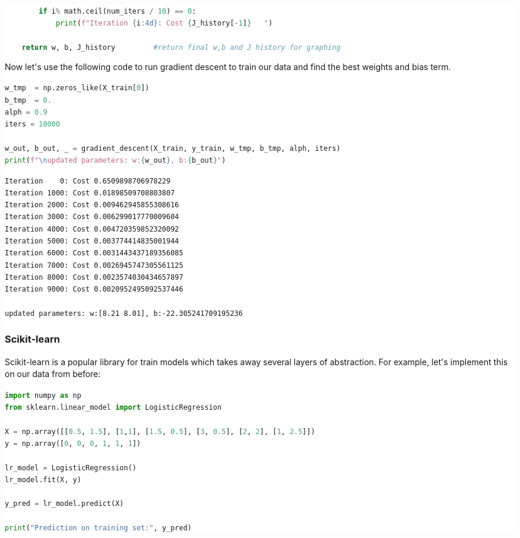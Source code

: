 ```python
        if i% math.ceil(num_iters / 10) == 0:
            print(f"Iteration {i:4d}: Cost {J_history[-1]}   ")
        
    return w, b, J_history         #return final w,b and J history for graphing
```

Now let's use the following code to run gradient descent to train our data and find the best weights and bias term.

```python
w_tmp  = np.zeros_like(X_train[0])
b_tmp  = 0.
alph = 0.9
iters = 10000

w_out, b_out, _ = gradient_descent(X_train, y_train, w_tmp, b_tmp, alph, iters) 
print(f"\nupdated parameters: w:{w_out}, b:{b_out}")
```

```
Iteration    0: Cost 0.6509898706978229   
Iteration 1000: Cost 0.01898509708803807   
Iteration 2000: Cost 0.009462945855308616   
Iteration 3000: Cost 0.006299017770009604   
Iteration 4000: Cost 0.004720359852320092   
Iteration 5000: Cost 0.003774414835001944   
Iteration 6000: Cost 0.0031443437189356085   
Iteration 7000: Cost 0.0026945747305561125   
Iteration 8000: Cost 0.0023574030434657897   
Iteration 9000: Cost 0.0020952495092537446   

updated parameters: w:[8.21 8.01], b:-22.305241709195236
```

### Scikit-learn

Scikit-learn is a popular library for train models which takes away several layers of abstraction. For example, let's implement this on our data from before:

```python
import numpy as np
from sklearn.linear_model import LogisticRegression

X = np.array([[0.5, 1.5], [1,1], [1.5, 0.5], [3, 0.5], [2, 2], [1, 2.5]])
y = np.array([0, 0, 0, 1, 1, 1])

lr_model = LogisticRegression()
lr_model.fit(X, y)

y_pred = lr_model.predict(X)

print("Prediction on training set:", y_pred)
```
